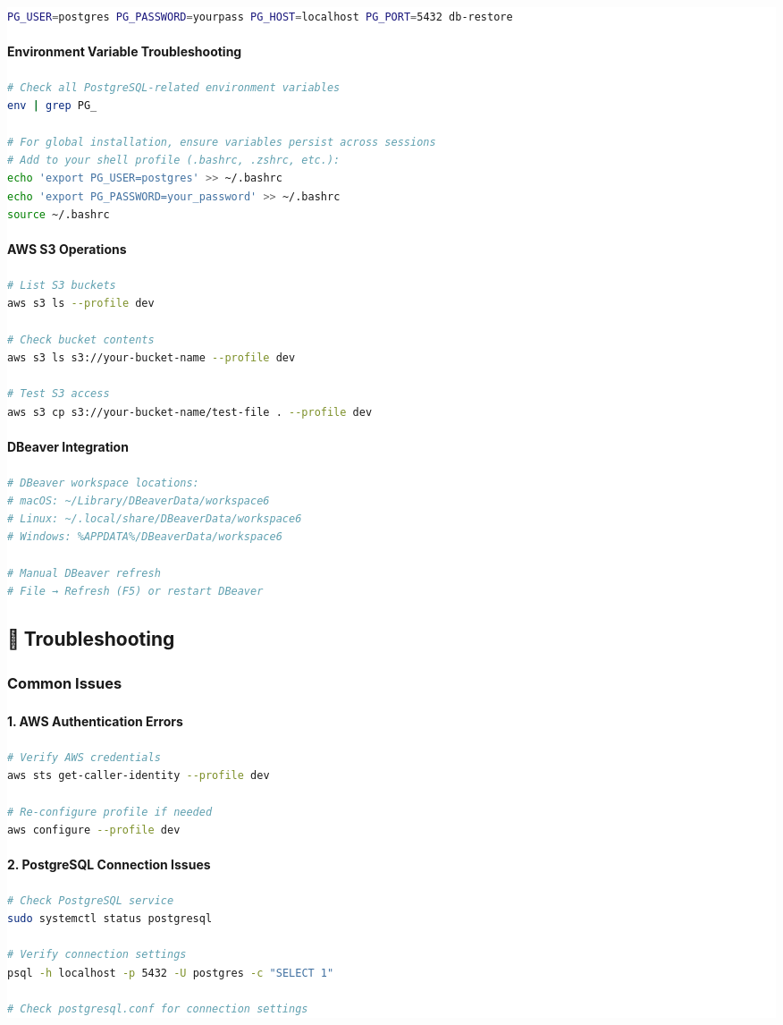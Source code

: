 ```bash
PG_USER=postgres PG_PASSWORD=yourpass PG_HOST=localhost PG_PORT=5432 db-restore
```

#### Environment Variable Troubleshooting
```bash
# Check all PostgreSQL-related environment variables
env | grep PG_

# For global installation, ensure variables persist across sessions
# Add to your shell profile (.bashrc, .zshrc, etc.):
echo 'export PG_USER=postgres' >> ~/.bashrc
echo 'export PG_PASSWORD=your_password' >> ~/.bashrc
source ~/.bashrc
```

#### AWS S3 Operations
```bash
# List S3 buckets
aws s3 ls --profile dev

# Check bucket contents
aws s3 ls s3://your-bucket-name --profile dev

# Test S3 access
aws s3 cp s3://your-bucket-name/test-file . --profile dev
```

#### DBeaver Integration
```bash
# DBeaver workspace locations:
# macOS: ~/Library/DBeaverData/workspace6
# Linux: ~/.local/share/DBeaverData/workspace6
# Windows: %APPDATA%/DBeaverData/workspace6

# Manual DBeaver refresh
# File → Refresh (F5) or restart DBeaver
```

## 🐛 Troubleshooting

### Common Issues

#### 1. AWS Authentication Errors
```bash
# Verify AWS credentials
aws sts get-caller-identity --profile dev

# Re-configure profile if needed
aws configure --profile dev
```

#### 2. PostgreSQL Connection Issues
```bash
# Check PostgreSQL service
sudo systemctl status postgresql

# Verify connection settings
psql -h localhost -p 5432 -U postgres -c "SELECT 1"

# Check postgresql.conf for connection settings
```
